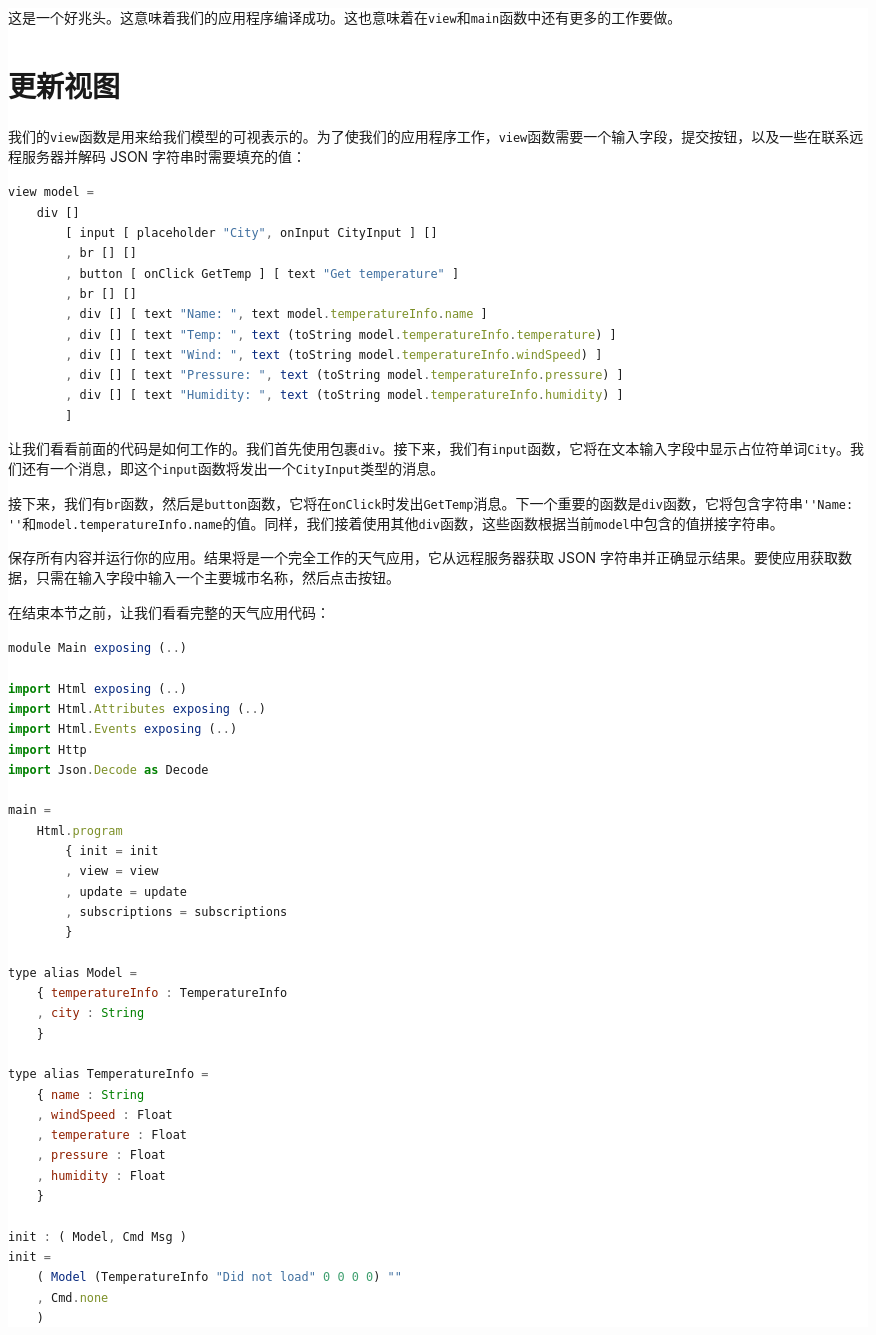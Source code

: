 这是一个好兆头。这意味着我们的应用程序编译成功。这也意味着在`view`和`main`函数中还有更多的工作要做。

# 更新视图

我们的`view`函数是用来给我们模型的可视表示的。为了使我们的应用程序工作，`view`函数需要一个输入字段，提交按钮，以及一些在联系远程服务器并解码 JSON 字符串时需要填充的值：

```js
view model =
    div []
        [ input [ placeholder "City", onInput CityInput ] []
        , br [] []
        , button [ onClick GetTemp ] [ text "Get temperature" ]
        , br [] []
        , div [] [ text "Name: ", text model.temperatureInfo.name ]
        , div [] [ text "Temp: ", text (toString model.temperatureInfo.temperature) ]
        , div [] [ text "Wind: ", text (toString model.temperatureInfo.windSpeed) ]
        , div [] [ text "Pressure: ", text (toString model.temperatureInfo.pressure) ]
        , div [] [ text "Humidity: ", text (toString model.temperatureInfo.humidity) ]
        ]
```

让我们看看前面的代码是如何工作的。我们首先使用包裹`div`。接下来，我们有`input`函数，它将在文本输入字段中显示占位符单词`City`。我们还有一个消息，即这个`input`函数将发出一个`CityInput`类型的消息。

接下来，我们有`br`函数，然后是`button`函数，它将在`onClick`时发出`GetTemp`消息。下一个重要的函数是`div`函数，它将包含字符串`''Name: ''`和`model.temperatureInfo.name`的值。同样，我们接着使用其他`div`函数，这些函数根据当前`model`中包含的值拼接字符串。

保存所有内容并运行你的应用。结果将是一个完全工作的天气应用，它从远程服务器获取 JSON 字符串并正确显示结果。要使应用获取数据，只需在输入字段中输入一个主要城市名称，然后点击按钮。

在结束本节之前，让我们看看完整的天气应用代码：

```js
module Main exposing (..)

import Html exposing (..)
import Html.Attributes exposing (..)
import Html.Events exposing (..)
import Http
import Json.Decode as Decode

main =
    Html.program
        { init = init
        , view = view
        , update = update
        , subscriptions = subscriptions
        }

type alias Model =
    { temperatureInfo : TemperatureInfo
    , city : String
    }

type alias TemperatureInfo =
    { name : String
    , windSpeed : Float
    , temperature : Float
    , pressure : Float
    , humidity : Float
    }

init : ( Model, Cmd Msg )
init =
    ( Model (TemperatureInfo "Did not load" 0 0 0 0) ""
    , Cmd.none
    )
```